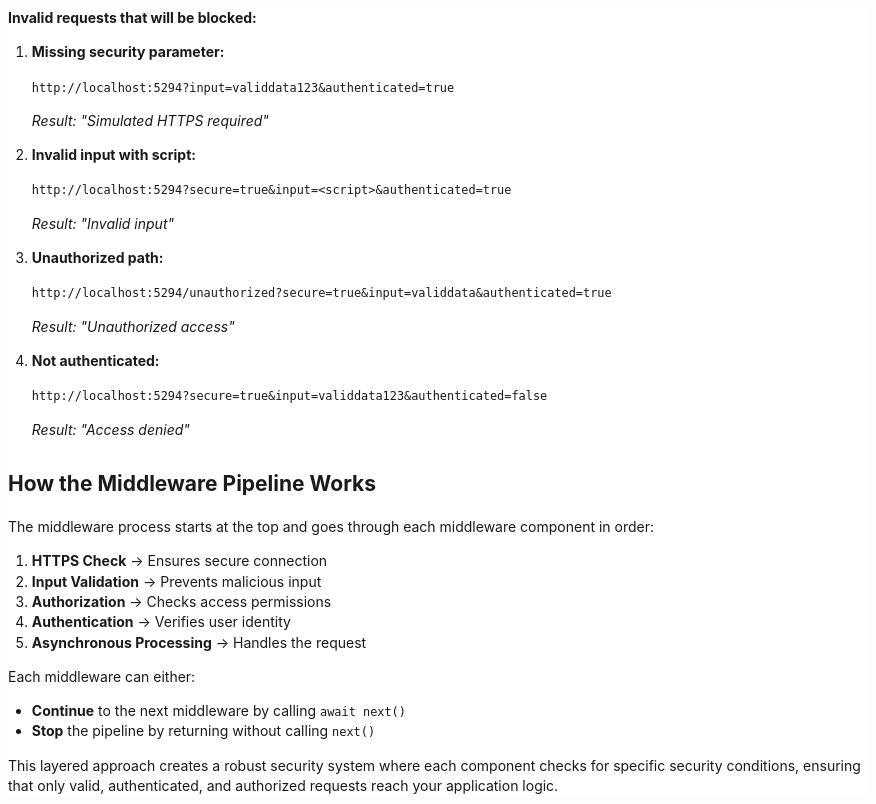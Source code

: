 **Invalid requests that will be blocked:**

1. **Missing security parameter:**
   ```
   http://localhost:5294?input=validdata123&authenticated=true
   ```
   *Result: "Simulated HTTPS required"*

2. **Invalid input with script:**
   ```
   http://localhost:5294?secure=true&input=<script>&authenticated=true
   ```
   *Result: "Invalid input"*

3. **Unauthorized path:**
   ```
   http://localhost:5294/unauthorized?secure=true&input=validdata&authenticated=true
   ```
   *Result: "Unauthorized access"*

4. **Not authenticated:**
   ```
   http://localhost:5294?secure=true&input=validdata123&authenticated=false
   ```
   *Result: "Access denied"*

## How the Middleware Pipeline Works

The middleware process starts at the top and goes through each middleware component in order:

1. **HTTPS Check** → Ensures secure connection
2. **Input Validation** → Prevents malicious input
3. **Authorization** → Checks access permissions
4. **Authentication** → Verifies user identity
5. **Asynchronous Processing** → Handles the request

Each middleware can either:
- **Continue** to the next middleware by calling `await next()`
- **Stop** the pipeline by returning without calling `next()`

This layered approach creates a robust security system where each component checks for specific security conditions, ensuring that only valid, authenticated, and authorized requests reach your application logic.